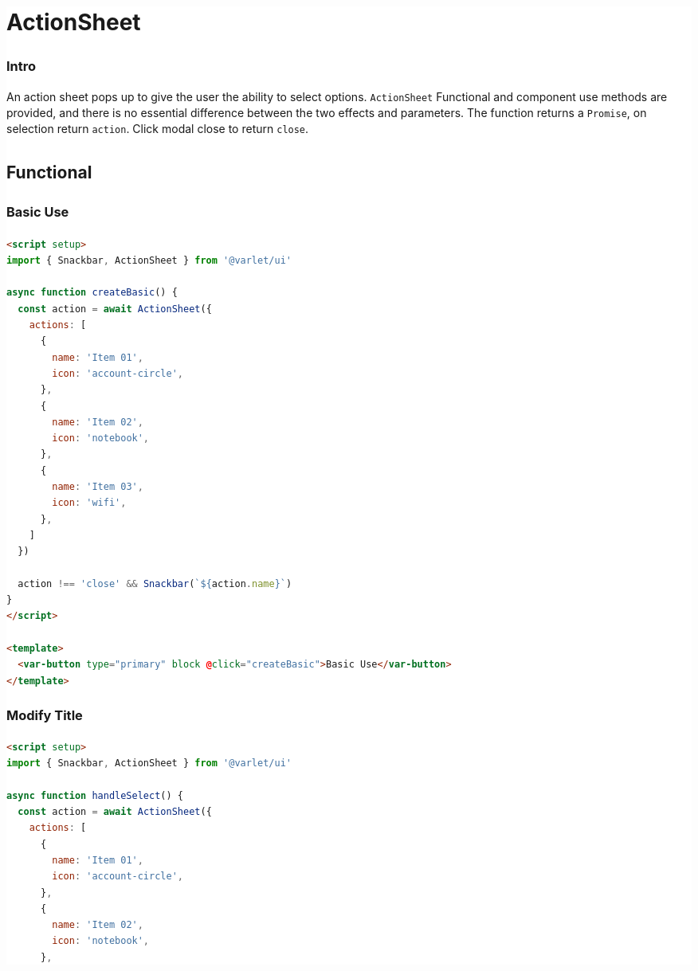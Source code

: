 # ActionSheet

### Intro

An action sheet pops up to give the user the ability to select options.
`ActionSheet` Functional and component use methods are provided, and there is no essential difference between the two effects and parameters.
The function returns a `Promise`, on selection return `action`. Click modal close to return `close`.

## Functional

### Basic Use

```html
<script setup>
import { Snackbar, ActionSheet } from '@varlet/ui'

async function createBasic() {
  const action = await ActionSheet({ 
    actions: [
      {
        name: 'Item 01',
        icon: 'account-circle',
      },
      {
        name: 'Item 02',
        icon: 'notebook',
      },
      {
        name: 'Item 03',
        icon: 'wifi',
      },
    ] 
  })
  
  action !== 'close' && Snackbar(`${action.name}`)
}
</script>

<template>
  <var-button type="primary" block @click="createBasic">Basic Use</var-button>
</template>
```

### Modify Title

```html
<script setup>
import { Snackbar, ActionSheet } from '@varlet/ui'

async function handleSelect() {
  const action = await ActionSheet({ 
    actions: [
      {
        name: 'Item 01',
        icon: 'account-circle',
      },
      {
        name: 'Item 02',
        icon: 'notebook',
      },
```